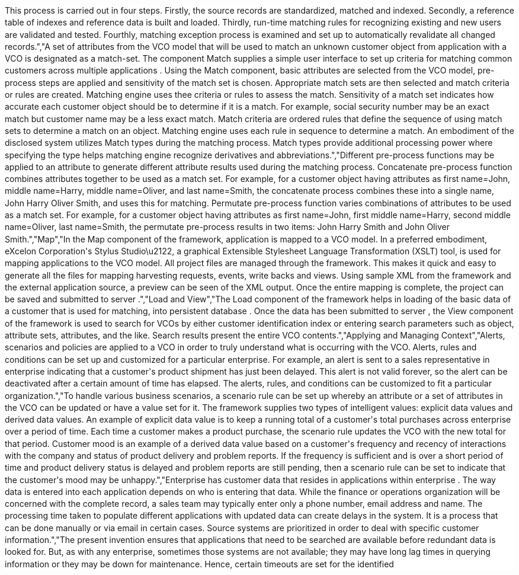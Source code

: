 This process is carried out in four steps. Firstly, the source records are standardized, matched and indexed. Secondly, a reference table of indexes and reference data is built and loaded. Thirdly, run-time matching rules for recognizing existing and new users are validated and tested. Fourthly, matching exception process is examined and set up to automatically revalidate all changed records.","A set of attributes from the VCO model that will be used to match an unknown customer object from application  with a VCO is designated as a match-set. The component Match supplies a simple user interface to set up criteria for matching common customers across multiple applications . Using the Match component, basic attributes are selected from the VCO model, pre-process steps are applied and sensitivity of the match set is chosen. Appropriate match sets are then selected and match criteria or rules are created. Matching engine  uses thee criteria or rules to assess the match. Sensitivity of a match set indicates how accurate each customer object should be to determine if it is a match. For example, social security number may be an exact match but customer name may be a less exact match. Match criteria are ordered rules that define the sequence of using match sets to determine a match on an object. Matching engine  uses each rule in sequence to determine a match. An embodiment of the disclosed system utilizes Match types during the matching process. Match types provide additional processing power where specifying the type helps matching engine  recognize derivatives and abbreviations.","Different pre-process functions may be applied to an attribute to generate different attribute results used during the matching process. Concatenate pre-process function combines attributes together to be used as a match set. For example, for a customer object having attributes as first name=John, middle name=Harry, middle name=Oliver, and last name=Smith, the concatenate process combines these into a single name, John Harry Oliver Smith, and uses this for matching. Permutate pre-process function varies combinations of attributes to be used as a match set. For example, for a customer object having attributes as first name=John, first middle name=Harry, second middle name=Oliver, last name=Smith, the permutate pre-process results in two items: John Harry Smith and John Oliver Smith.","Map","In the Map component of the framework, application  is mapped to a VCO model. In a preferred embodiment, eXcelon Corporation's Stylus Studio\u2122, a graphical Extensible Stylesheet Language Transformation (XSLT) tool, is used for mapping applications  to the VCO model. All project files are managed through the framework. This makes it quick and easy to generate all the files for mapping harvesting requests, events, write backs and views. Using sample XML from the framework and the external application source, a preview can be seen of the XML output. Once the entire mapping is complete, the project can be saved and submitted to server .","Load and View","The Load component of the framework helps in loading of the basic data of a customer that is used for matching, into persistent database . Once the data has been submitted to server , the View component of the framework is used to search for VCOs by either customer identification index or entering search parameters such as object, attribute sets, attributes, and the like. Search results present the entire VCO contents.","Applying and Managing Context","Alerts, scenarios and policies are applied to a VCO in order to truly understand what is occurring with the VCO. Alerts, rules and conditions can be set up and customized for a particular enterprise. For example, an alert is sent to a sales representative in enterprise  indicating that a customer's product shipment has just been delayed. This alert is not valid forever, so the alert can be deactivated after a certain amount of time has elapsed. The alerts, rules, and conditions can be customized to fit a particular organization.","To handle various business scenarios, a scenario rule can be set up whereby an attribute or a set of attributes in the VCO can be updated or have a value set for it. The framework supplies two types of intelligent values: explicit data values and derived data values. An example of explicit data value is to keep a running total of a customer's total purchases across enterprise  over a period of time. Each time a customer makes a product purchase, the scenario rule updates the VCO with the new total for that period. Customer mood is an example of a derived data value based on a customer's frequency and recency of interactions with the company and status of product delivery and problem reports. If the frequency is sufficient and is over a short period of time and product delivery status is delayed and problem reports are still pending, then a scenario rule can be set to indicate that the customer's mood may be unhappy.","Enterprise  has customer data that resides in applications  within enterprise . The way data is entered into each application  depends on who is entering that data. While the finance or operations organization will be concerned with the complete record, a sales team may typically enter only a phone number, email address and name. The processing time taken to populate different applications  with updated data can create delays in the system. It is a process that can be done manually or via email in certain cases. Source systems are prioritized in order to deal with specific customer information.","The present invention ensures that applications  that need to be searched are available before redundant data is looked for. But, as with any enterprise, sometimes those systems are not available; they may have long lag times in querying information or they may be down for maintenance. Hence, certain timeouts are set for the identified